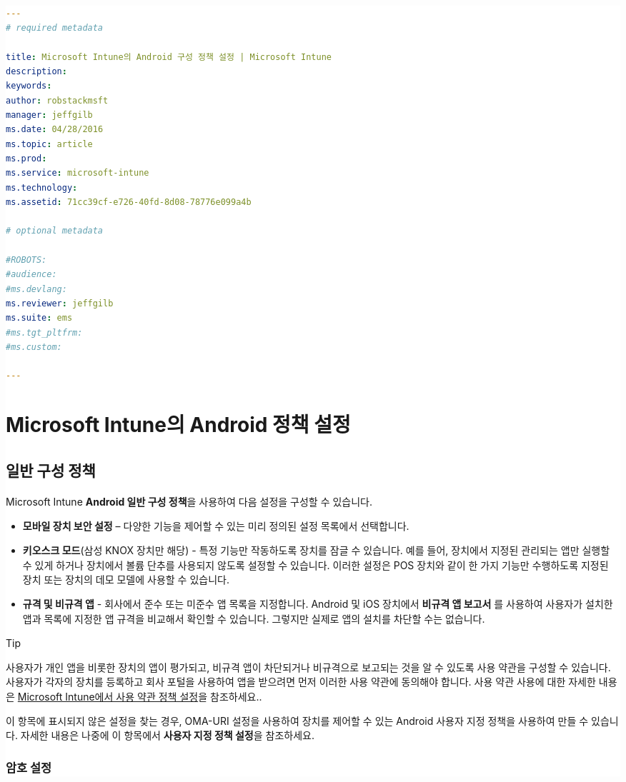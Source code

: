 ```yaml
---
# required metadata

title: Microsoft Intune의 Android 구성 정책 설정 | Microsoft Intune
description:
keywords:
author: robstackmsft
manager: jeffgilb
ms.date: 04/28/2016
ms.topic: article
ms.prod:
ms.service: microsoft-intune
ms.technology:
ms.assetid: 71cc39cf-e726-40fd-8d08-78776e099a4b

# optional metadata

#ROBOTS:
#audience:
#ms.devlang:
ms.reviewer: jeffgilb
ms.suite: ems
#ms.tgt_pltfrm:
#ms.custom:

---
```


# Microsoft Intune의 Android 정책 설정

## 일반 구성 정책

Microsoft Intune **Android 일반 구성 정책**을 사용하여 다음 설정을 구성할 수 있습니다.

-   **모바일 장치 보안 설정** – 다양한 기능을 제어할 수 있는 미리 정의된 설정 목록에서 선택합니다.

-   **키오스크 모드**(삼성 KNOX 장치만 해당) - 특정 기능만 작동하도록 장치를 잠글 수 있습니다. 예를 들어, 장치에서 지정된 관리되는 앱만 실행할 수 있게 하거나 장치에서 볼륨 단추를 사용되지 않도록 설정할 수 있습니다. 이러한 설정은 POS 장치와 같이 한 가지 기능만 수행하도록 지정된 장치 또는 장치의 데모 모델에 사용할 수 있습니다.

-   **규격 및 비규격 앱** - 회사에서 준수 또는 미준수 앱 목록을 지정합니다. Android 및 iOS 장치에서 **비규격 앱 보고서** 를 사용하여 사용자가 설치한 앱과 목록에 지정한 앱 규격을 비교해서 확인할 수 있습니다. 그렇지만 실제로 앱의 설치를 차단할 수는 없습니다.

> [!TIP]
> 사용자가 개인 앱을 비롯한 장치의 앱이 평가되고, 비규격 앱이 차단되거나 비규격으로 보고되는 것을 알 수 있도록 사용 약관을 구성할 수 있습니다. 사용자가 각자의 장치를 등록하고 회사 포털을 사용하여 앱을 받으려면 먼저 이러한 사용 약관에 동의해야 합니다. 사용 약관 사용에 대한 자세한 내용은 [Microsoft Intune에서 사용 약관 정책 설정](terms-and-condition-policy-settings-in-microsoft-intune.md)을 참조하세요..

이 항목에 표시되지 않은 설정을 찾는 경우, OMA-URI 설정을 사용하여 장치를 제어할 수 있는 Android 사용자 지정 정책을 사용하여 만들 수 있습니다. 자세한 내용은 나중에 이 항목에서 **사용자 지정 정책 설정**을 참조하세요.

### 암호 설정

